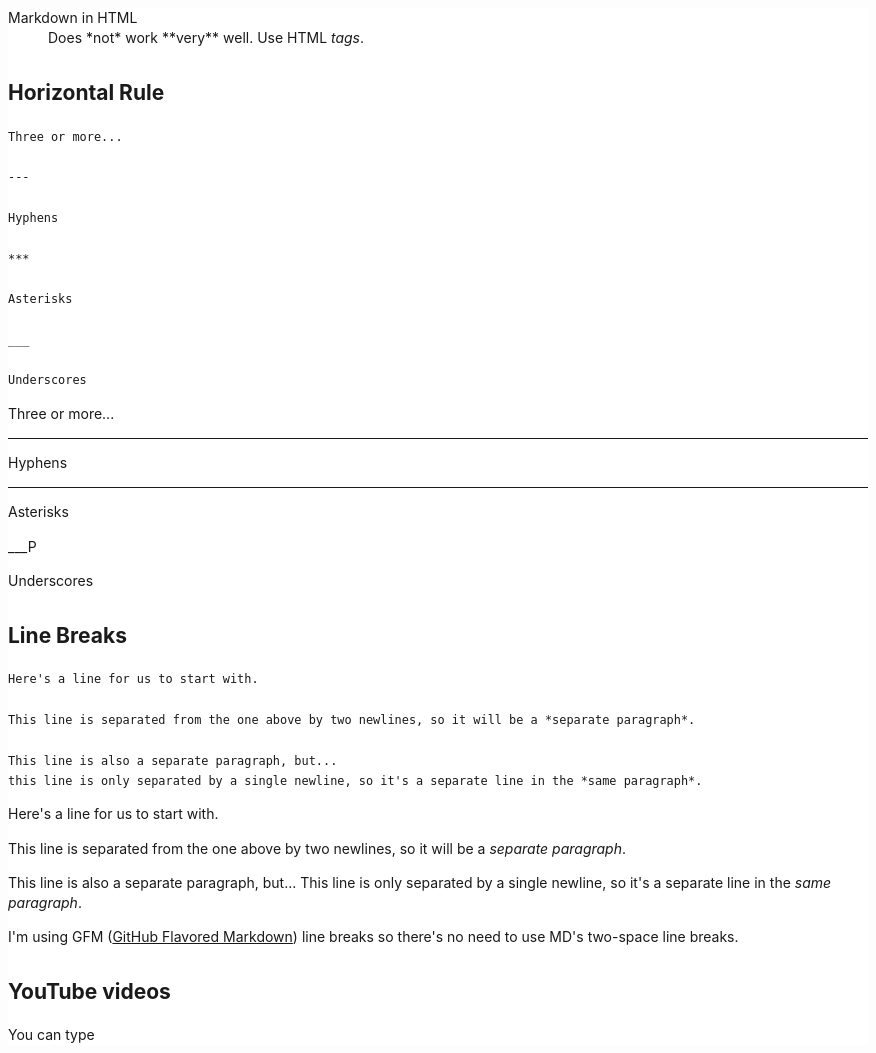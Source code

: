   <dt>Markdown in HTML</dt>
  <dd>Does *not* work **very** well. Use HTML <em>tags</em>.</dd>
</dl>

## Horizontal Rule

    Three or more...
    
    ---
    
    Hyphens
    
    ***
    
    Asterisks
    
    ___
    
    Underscores

Three or more...

---

Hyphens

***

Asterisks

___P

Underscores


## Line Breaks

    Here's a line for us to start with.
    
    This line is separated from the one above by two newlines, so it will be a *separate paragraph*.
    
    This line is also a separate paragraph, but...
    this line is only separated by a single newline, so it's a separate line in the *same paragraph*.

Here's a line for us to start with.

This line is separated from the one above by two newlines, so it will be a *separate paragraph*.

This line is also a separate paragraph, but...
This line is only separated by a single newline, so it's a separate line in the *same paragraph*.

I'm using GFM
([GitHub Flavored Markdown](https://help.github.com/categories/writing-on-github/))
line breaks so there's no need to use MD's two-space line breaks.

## YouTube videos

You can type
